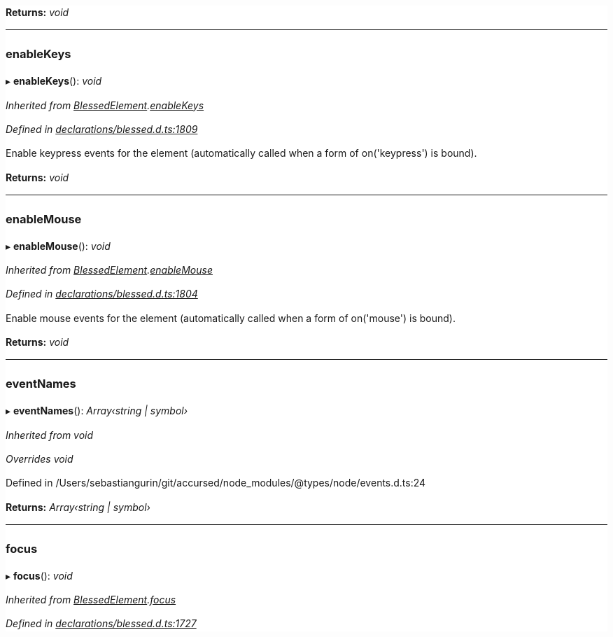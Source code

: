**Returns:** *void*

___

###  enableKeys

▸ **enableKeys**(): *void*

*Inherited from [BlessedElement](_declarations_blessed_d_.widgets.blessedelement.md).[enableKeys](_declarations_blessed_d_.widgets.blessedelement.md#enablekeys)*

*Defined in [declarations/blessed.d.ts:1809](https://github.com/cancerberoSgx/accursed/blob/468bf3c/src/declarations/blessed.d.ts#L1809)*

Enable keypress events for the element (automatically called when a form of on('keypress') is bound).

**Returns:** *void*

___

###  enableMouse

▸ **enableMouse**(): *void*

*Inherited from [BlessedElement](_declarations_blessed_d_.widgets.blessedelement.md).[enableMouse](_declarations_blessed_d_.widgets.blessedelement.md#enablemouse)*

*Defined in [declarations/blessed.d.ts:1804](https://github.com/cancerberoSgx/accursed/blob/468bf3c/src/declarations/blessed.d.ts#L1804)*

Enable mouse events for the element (automatically called when a form of on('mouse') is bound).

**Returns:** *void*

___

###  eventNames

▸ **eventNames**(): *Array‹string | symbol›*

*Inherited from void*

*Overrides void*

Defined in /Users/sebastiangurin/git/accursed/node_modules/@types/node/events.d.ts:24

**Returns:** *Array‹string | symbol›*

___

###  focus

▸ **focus**(): *void*

*Inherited from [BlessedElement](_declarations_blessed_d_.widgets.blessedelement.md).[focus](_declarations_blessed_d_.widgets.blessedelement.md#focus)*

*Defined in [declarations/blessed.d.ts:1727](https://github.com/cancerberoSgx/accursed/blob/468bf3c/src/declarations/blessed.d.ts#L1727)*
